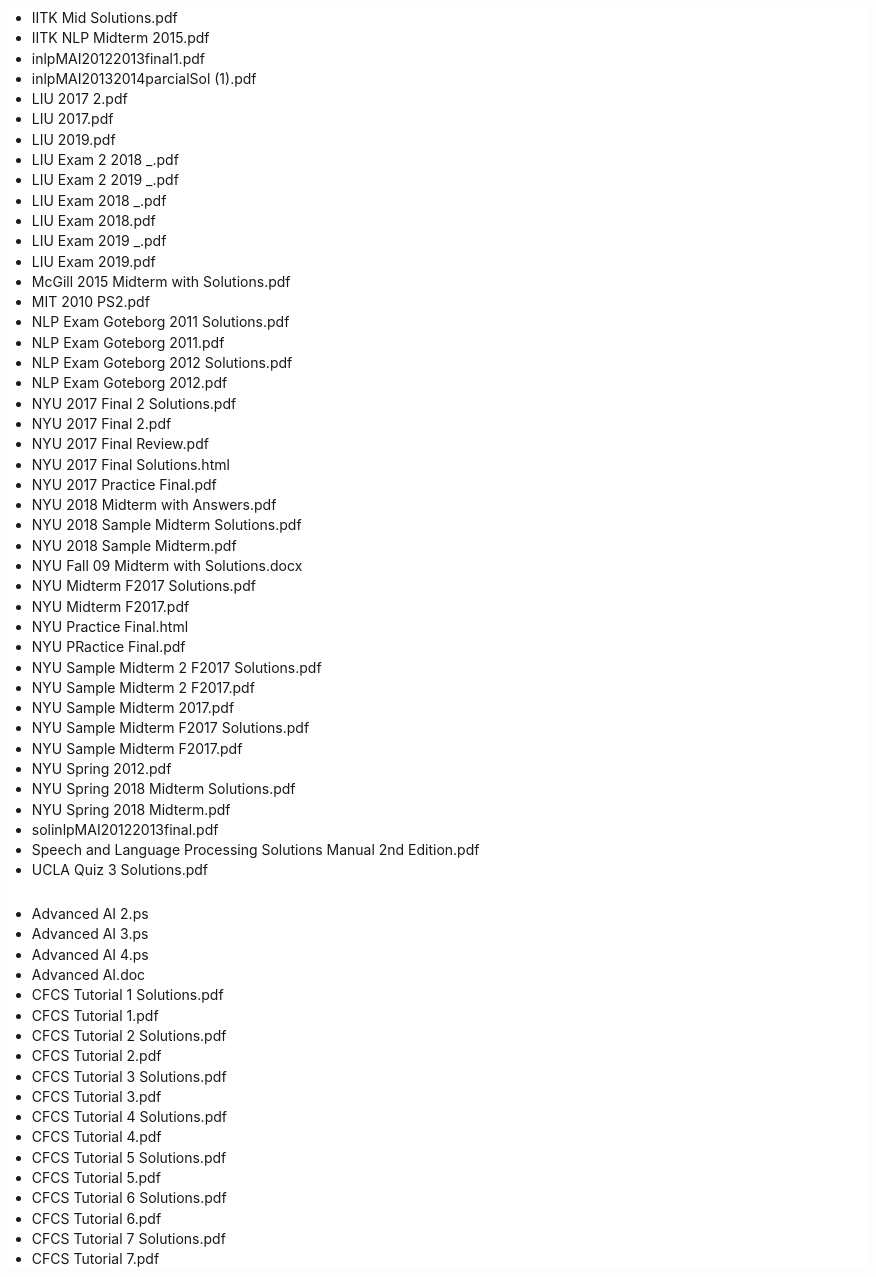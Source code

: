 * IITK Mid Solutions.pdf
* IITK NLP Midterm 2015.pdf
* inlpMAI20122013final1.pdf
* inlpMAI20132014parcialSol (1).pdf
* LIU 2017 2.pdf
* LIU 2017.pdf
* LIU 2019.pdf
* LIU Exam 2 2018 _.pdf
* LIU Exam 2 2019 _.pdf
* LIU Exam 2018 _.pdf
* LIU Exam 2018.pdf
* LIU Exam 2019 _.pdf
* LIU Exam 2019.pdf
* McGill 2015 Midterm with Solutions.pdf
* MIT 2010 PS2.pdf
* NLP Exam Goteborg 2011 Solutions.pdf
* NLP Exam Goteborg 2011.pdf
* NLP Exam Goteborg 2012 Solutions.pdf
* NLP Exam Goteborg 2012.pdf
* NYU 2017 Final 2 Solutions.pdf
* NYU 2017 Final 2.pdf
* NYU 2017 Final Review.pdf
* NYU 2017 Final Solutions.html
* NYU 2017 Practice Final.pdf
* NYU 2018 Midterm with Answers.pdf
* NYU 2018 Sample Midterm Solutions.pdf
* NYU 2018 Sample Midterm.pdf
* NYU Fall 09 Midterm with Solutions.docx
* NYU Midterm F2017 Solutions.pdf
* NYU Midterm F2017.pdf
* NYU Practice Final.html
* NYU PRactice Final.pdf
* NYU Sample Midterm 2 F2017 Solutions.pdf
* NYU Sample Midterm 2 F2017.pdf
* NYU Sample Midterm 2017.pdf
* NYU Sample Midterm F2017 Solutions.pdf
* NYU Sample Midterm F2017.pdf
* NYU Spring 2012.pdf
* NYU Spring 2018 Midterm Solutions.pdf
* NYU Spring 2018 Midterm.pdf
* solinlpMAI20122013final.pdf
* Speech and Language Processing Solutions Manual 2nd Edition.pdf
* UCLA Quiz 3 Solutions.pdf

##### <General>

* Advanced AI 2.ps
* Advanced AI 3.ps
* Advanced AI 4.ps
* Advanced AI.doc
* CFCS Tutorial 1 Solutions.pdf
* CFCS Tutorial 1.pdf
* CFCS Tutorial 2 Solutions.pdf
* CFCS Tutorial 2.pdf
* CFCS Tutorial 3 Solutions.pdf
* CFCS Tutorial 3.pdf
* CFCS Tutorial 4 Solutions.pdf
* CFCS Tutorial 4.pdf
* CFCS Tutorial 5 Solutions.pdf
* CFCS Tutorial 5.pdf
* CFCS Tutorial 6 Solutions.pdf
* CFCS Tutorial 6.pdf
* CFCS Tutorial 7 Solutions.pdf
* CFCS Tutorial 7.pdf